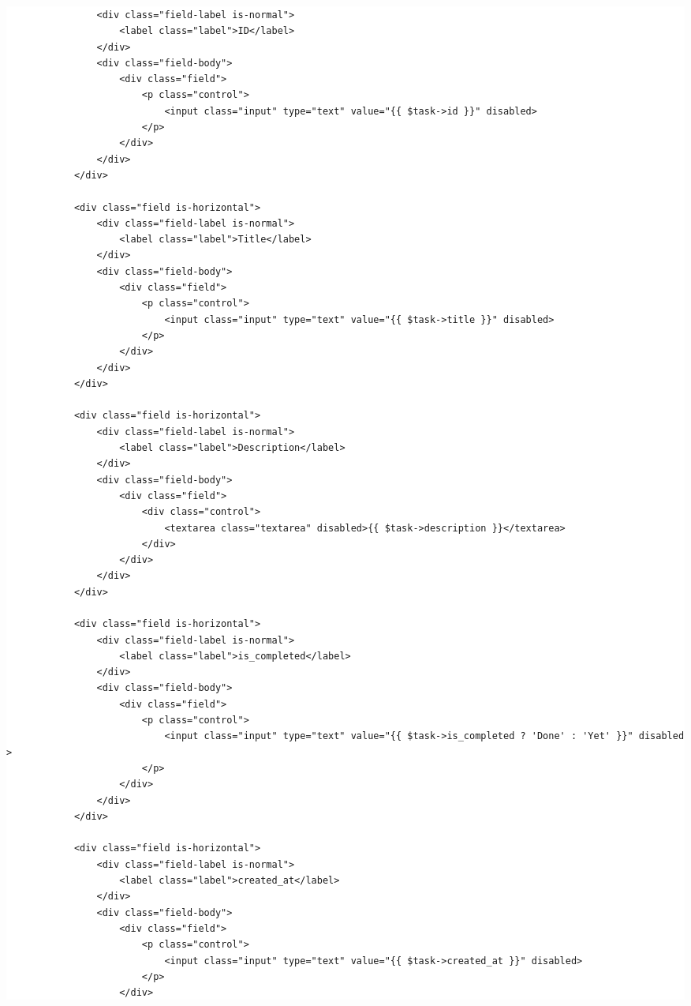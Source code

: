 ```
                <div class="field-label is-normal">
                    <label class="label">ID</label>
                </div>
                <div class="field-body">
                    <div class="field">
                        <p class="control">
                            <input class="input" type="text" value="{{ $task->id }}" disabled>
                        </p>
                    </div>
                </div>
            </div>

            <div class="field is-horizontal">
                <div class="field-label is-normal">
                    <label class="label">Title</label>
                </div>
                <div class="field-body">
                    <div class="field">
                        <p class="control">
                            <input class="input" type="text" value="{{ $task->title }}" disabled>
                        </p>
                    </div>
                </div>
            </div>

            <div class="field is-horizontal">
                <div class="field-label is-normal">
                    <label class="label">Description</label>
                </div>
                <div class="field-body">
                    <div class="field">
                        <div class="control">
                            <textarea class="textarea" disabled>{{ $task->description }}</textarea>
                        </div>
                    </div>
                </div>
            </div>

            <div class="field is-horizontal">
                <div class="field-label is-normal">
                    <label class="label">is_completed</label>
                </div>
                <div class="field-body">
                    <div class="field">
                        <p class="control">
                            <input class="input" type="text" value="{{ $task->is_completed ? 'Done' : 'Yet' }}" disabled>
                        </p>
                    </div>
                </div>
            </div>

            <div class="field is-horizontal">
                <div class="field-label is-normal">
                    <label class="label">created_at</label>
                </div>
                <div class="field-body">
                    <div class="field">
                        <p class="control">
                            <input class="input" type="text" value="{{ $task->created_at }}" disabled>
                        </p>
                    </div>
```
